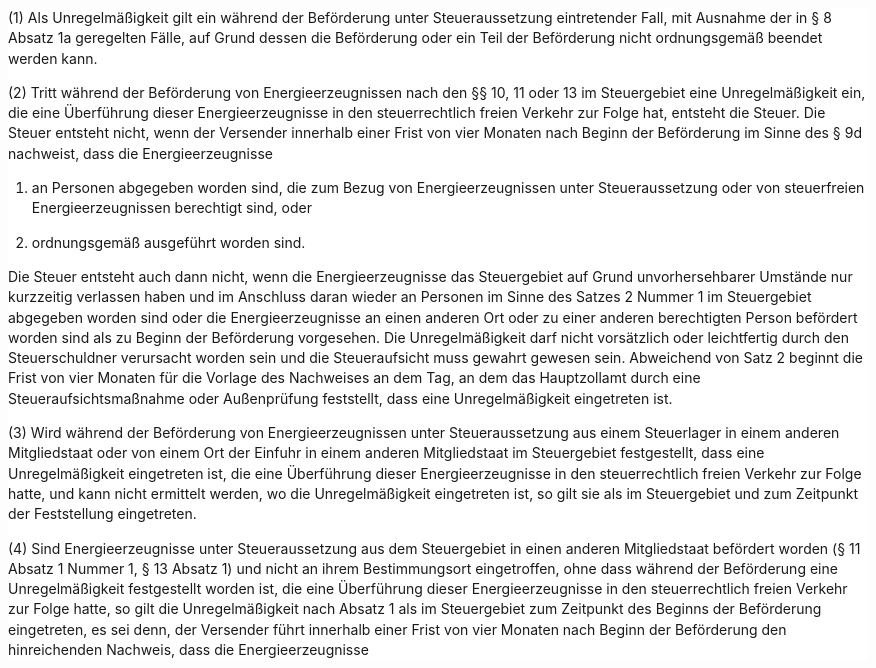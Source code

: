 (1) Als Unregelmäßigkeit gilt ein während der Beförderung unter
Steueraussetzung eintretender Fall, mit Ausnahme der in § 8 Absatz 1a
geregelten Fälle, auf Grund dessen die Beförderung oder ein Teil der
Beförderung nicht ordnungsgemäß beendet werden kann.

(2) Tritt während der Beförderung von Energieerzeugnissen nach den §§
10, 11 oder 13 im Steuergebiet eine Unregelmäßigkeit ein, die eine
Überführung dieser Energieerzeugnisse in den steuerrechtlich freien
Verkehr zur Folge hat, entsteht die Steuer. Die Steuer entsteht nicht,
wenn der Versender innerhalb einer Frist von vier Monaten nach Beginn
der Beförderung im Sinne des § 9d nachweist, dass die
Energieerzeugnisse

1.  an Personen abgegeben worden sind, die zum Bezug von
    Energieerzeugnissen unter Steueraussetzung oder von steuerfreien
    Energieerzeugnissen berechtigt sind, oder


2.  ordnungsgemäß ausgeführt worden sind.



Die Steuer entsteht auch dann nicht, wenn die Energieerzeugnisse das
Steuergebiet auf Grund unvorhersehbarer Umstände nur kurzzeitig
verlassen haben und im Anschluss daran wieder an Personen im Sinne des
Satzes 2 Nummer 1 im Steuergebiet abgegeben worden sind oder die
Energieerzeugnisse an einen anderen Ort oder zu einer anderen
berechtigten Person befördert worden sind als zu Beginn der
Beförderung vorgesehen. Die Unregelmäßigkeit darf nicht vorsätzlich
oder leichtfertig durch den Steuerschuldner verursacht worden sein und
die Steueraufsicht muss gewahrt gewesen sein. Abweichend von Satz 2
beginnt die Frist von vier Monaten für die Vorlage des Nachweises an
dem Tag, an dem das Hauptzollamt durch eine Steueraufsichtsmaßnahme
oder Außenprüfung feststellt, dass eine Unregelmäßigkeit eingetreten
ist.

(3) Wird während der Beförderung von Energieerzeugnissen unter
Steueraussetzung aus einem Steuerlager in einem anderen Mitgliedstaat
oder von einem Ort der Einfuhr in einem anderen Mitgliedstaat im
Steuergebiet festgestellt, dass eine Unregelmäßigkeit eingetreten ist,
die eine Überführung dieser Energieerzeugnisse in den steuerrechtlich
freien Verkehr zur Folge hatte, und kann nicht ermittelt werden, wo
die Unregelmäßigkeit eingetreten ist, so gilt sie als im Steuergebiet
und zum Zeitpunkt der Feststellung eingetreten.

(4) Sind Energieerzeugnisse unter Steueraussetzung aus dem
Steuergebiet in einen anderen Mitgliedstaat befördert worden (§ 11
Absatz 1 Nummer 1, § 13 Absatz 1) und nicht an ihrem Bestimmungsort
eingetroffen, ohne dass während der Beförderung eine Unregelmäßigkeit
festgestellt worden ist, die eine Überführung dieser
Energieerzeugnisse in den steuerrechtlich freien Verkehr zur Folge
hatte, so gilt die Unregelmäßigkeit nach Absatz 1 als im Steuergebiet
zum Zeitpunkt des Beginns der Beförderung eingetreten, es sei denn,
der Versender führt innerhalb einer Frist von vier Monaten nach Beginn
der Beförderung den hinreichenden Nachweis, dass die
Energieerzeugnisse
